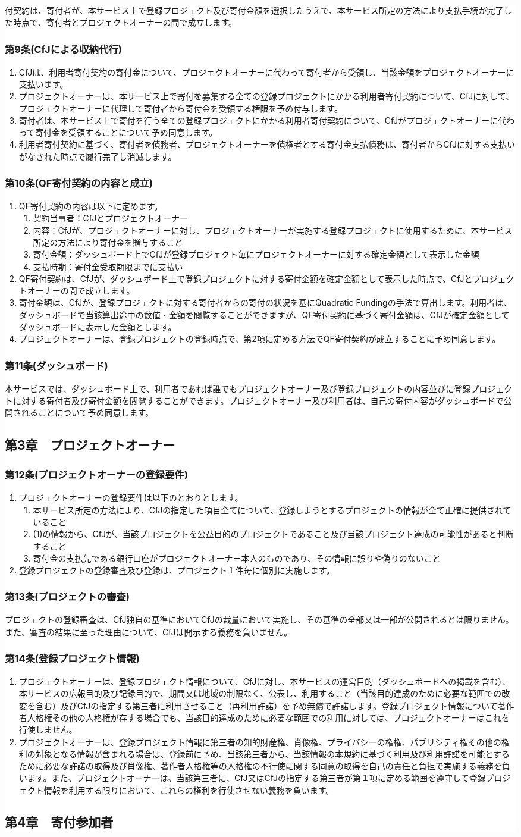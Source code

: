 付契約は、寄付者が、本サービス上で登録プロジェクト及び寄付金額を選択したうえで、本サービス所定の方法により支払手続が完了した時点で、寄付者とプロジェクトオーナーの間で成立します。

### 第9条(CfJによる収納代行)

1. CfJは、利用者寄付契約の寄付金について、プロジェクトオーナーに代わって寄付者から受領し、当該金額をプロジェクトオーナーに支払います。
2. プロジェクトオーナーは、本サービス上で寄付を募集する全ての登録プロジェクトにかかる利用者寄付契約について、CfJに対して、プロジェクトオーナーに代理して寄付者から寄付金を受領する権限を予め付与します。
3. 寄付者は、本サービス上で寄付を行う全ての登録プロジェクトにかかる利用者寄付契約について、CfJがプロジェクトオーナーに代わって寄付金を受領することについて予め同意します。
4. 利用者寄付契約に基づく、寄付者を債務者、プロジェクトオーナーを債権者とする寄付金支払債務は、寄付者からCfJに対する支払いがなされた時点で履行完了し消滅します。

### 第10条(QF寄付契約の内容と成立)

1. QF寄付契約の内容は以下に定めます。
    1. 契約当事者：CfJとプロジェクトオーナー
    2. 内容：CfJが、プロジェクトオーナーに対し、プロジェクトオーナーが実施する登録プロジェクトに使用するために、本サービス所定の方法により寄付金を贈与すること
    3. 寄付金額：ダッシュボード上でCfJが登録プロジェクト毎にプロジェクトオーナーに対する確定金額として表示した金額
    4. 支払時期：寄付金受取期限までに支払い
2. QF寄付契約は、CfJが、ダッシュボード上で登録プロジェクトに対する寄付金額を確定金額として表示した時点で、CfJとプロジェクトオーナーの間で成立します。
3. 寄付金額は、CfJが、登録プロジェクトに対する寄付者からの寄付の状況を基にQuadratic Fundingの手法で算出します。利用者は、ダッシュボードで当該算出途中の数値・金額を閲覧することができますが、QF寄付契約に基づく寄付金額は、CfJが確定金額としてダッシュボードに表示した金額とします。
4. プロジェクトオーナーは、登録プロジェクトの登録時点で、第2項に定める方法でQF寄付契約が成立することに予め同意します。

### 第11条(ダッシュボード)

本サービスでは、ダッシュボード上で、利用者であれば誰でもプロジェクトオーナー及び登録プロジェクトの内容並びに登録プロジェクトに対する寄付者及び寄付金額を閲覧することができます。プロジェクトオーナー及び利用者は、自己の寄付内容がダッシュボードで公開されることについて予め同意します。

## 第3章　プロジェクトオーナー

### 第12条(プロジェクトオーナーの登録要件)

1. プロジェクトオーナーの登録要件は以下のとおりとします。
    1. 本サービス所定の方法により、CfJの指定した項目全てについて、登録しようとするプロジェクトの情報が全て正確に提供されていること
    2. (1)の情報から、CfJが、当該プロジェクトを公益目的のプロジェクトであること及び当該プロジェクト達成の可能性があると判断すること
    3. 寄付金の支払先である銀行口座がプロジェクトオーナー本人のものであり、その情報に誤りや偽りのないこと
2. 登録プロジェクトの登録審査及び登録は、プロジェクト１件毎に個別に実施します。

### 第13条(プロジェクトの審査)

プロジェクトの登録審査は、CfJ独自の基準においてCfJの裁量において実施し、その基準の全部又は一部が公開されるとは限りません。また、審査の結果に至った理由について、CfJは開示する義務を負いません。

### 第14条(登録プロジェクト情報)

1. プロジェクトオーナーは、登録プロジェクト情報について、CfJに対し、本サービスの運営目的（ダッシュボードへの掲載を含む）、本サービスの広報目的及び記録目的で、期間又は地域の制限なく、公表し、利用すること（当該目的達成のために必要な範囲での改変を含む）及びCfJの指定する第三者に利用させること（再利用許諾）を予め無償で許諾します。登録プロジェクト情報について著作者人格権その他の人格権が存する場合でも、当該目的達成のために必要な範囲での利用に対しては、プロジェクトオーナーはこれを行使しません。
2. プロジェクトオーナーは、登録プロジェクト情報に第三者の知的財産権、肖像権、プライバシーの権権、パブリシティ権その他の権利の対象となる情報が含まれる場合は、登録前に予め、当該第三者から、当該情報の本規約に基づく利用及び利用許諾を可能とするために必要な許諾の取得及び肖像権、著作者人格権等の人格権の不行使に関する同意の取得を自己の責任と負担で実施する義務を負います。また、プロジェクトオーナーは、当該第三者に、CfJ又はCfJの指定する第三者が第１項に定める範囲を遵守して登録プロジェクト情報を利用する限りにおいて、これらの権利を行使させない義務を負います。

## 第4章　寄付参加者
